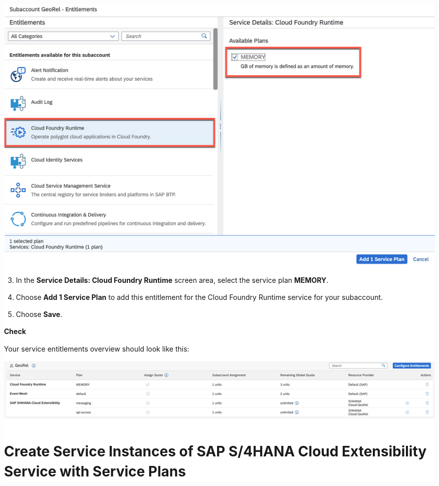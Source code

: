  ![AR](./images/setup13.png)

3. In the **Service Details: Cloud Foundry Runtime** screen area, select the service plan **MEMORY**.

4. Choose **Add 1 Service Plan** to add this entitlement for the Cloud Foundry Runtime service for your subaccount.

5. Choose **Save**.

**Check**

Your service entitlements overview should look like this:

 ![Screen](./images/setup14.png)



# Create Service Instances of SAP S/4HANA Cloud Extensibility Service with Service Plans
